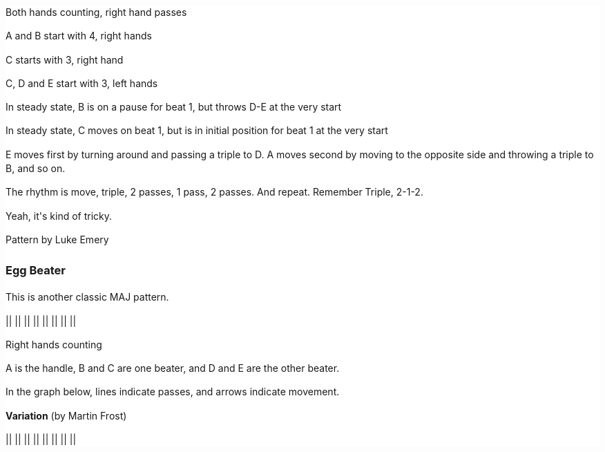 Both hands counting, right hand passes

A and B start with 4, right hands

C starts with 3, right hand

C, D and E start with 3, left hands

In steady state, B is on a pause for beat 1, but throws D-E at the very start

In steady state, C moves on beat 1, but is in initial position for beat 1 at the very start

E moves first by turning around and passing a triple to D. A moves second by moving to the opposite side and throwing a triple to B, and so on.

The rhythm is move, triple, 2 passes, 1 pass, 2 passes. And repeat. Remember Triple, 2-1-2.

Yeah, it's kind of tricky.

Pattern by Luke Emery

### Egg Beater

This is another classic MAJ pattern.

||
||
||
||
||
||
||
||

Right hands counting

A is the handle, B and C are one beater, and D and E are the other beater.

In the graph below, lines indicate passes, and arrows indicate movement.

**Variation** (by Martin Frost)

||
||
||
||
||
||
||
||
